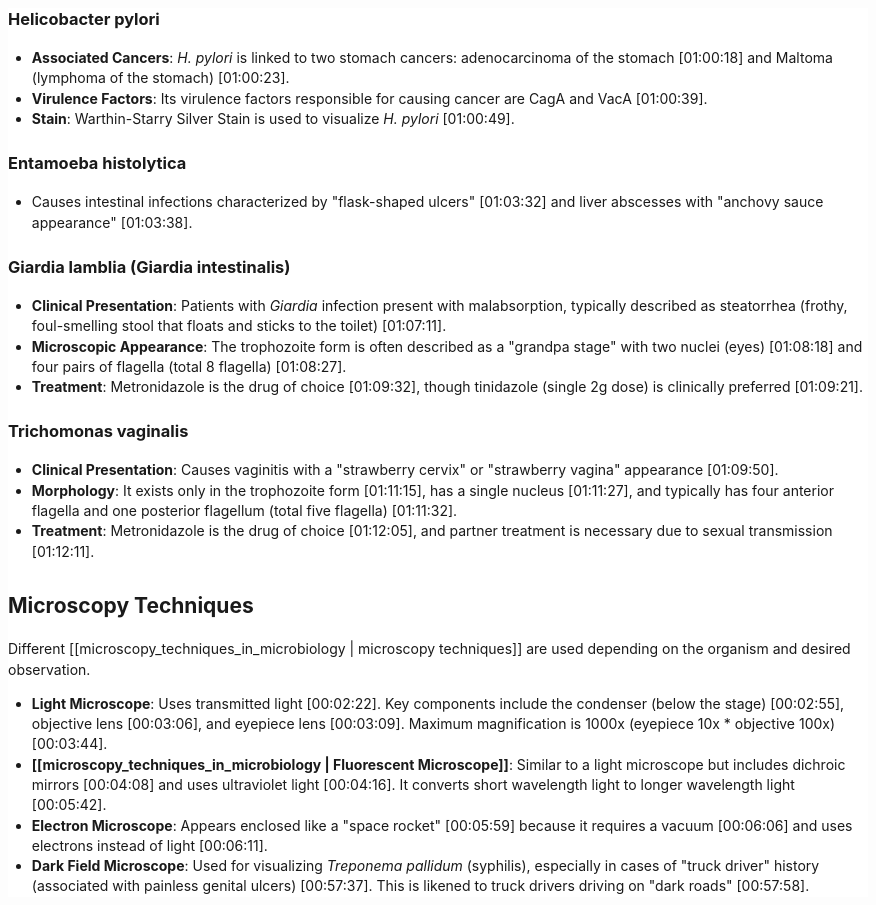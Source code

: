 ### Helicobacter pylori
*   **Associated Cancers**: *H. pylori* is linked to two stomach cancers: adenocarcinoma of the stomach <a class="yt-timestamp" data-t="01:00:18">[01:00:18]</a> and Maltoma (lymphoma of the stomach) <a class="yt-timestamp" data-t="01:00:23">[01:00:23]</a>.
*   **Virulence Factors**: Its virulence factors responsible for causing cancer are CagA and VacA <a class="yt-timestamp" data-t="01:00:39">[01:00:39]</a>.
*   **Stain**: Warthin-Starry Silver Stain is used to visualize *H. pylori* <a class="yt-timestamp" data-t="01:00:49">[01:00:49]</a>.

### Entamoeba histolytica
*   Causes intestinal infections characterized by "flask-shaped ulcers" <a class="yt-timestamp" data-t="01:03:32">[01:03:32]</a> and liver abscesses with "anchovy sauce appearance" <a class="yt-timestamp" data-t="01:03:38">[01:03:38]</a>.

### Giardia lamblia (Giardia intestinalis)
*   **Clinical Presentation**: Patients with *Giardia* infection present with malabsorption, typically described as steatorrhea (frothy, foul-smelling stool that floats and sticks to the toilet) <a class="yt-timestamp" data-t="01:07:11">[01:07:11]</a>.
*   **Microscopic Appearance**: The trophozoite form is often described as a "grandpa stage" with two nuclei (eyes) <a class="yt-timestamp" data-t="01:08:18">[01:08:18]</a> and four pairs of flagella (total 8 flagella) <a class="yt-timestamp" data-t="01:08:27">[01:08:27]</a>.
*   **Treatment**: Metronidazole is the drug of choice <a class="yt-timestamp" data-t="01:09:32">[01:09:32]</a>, though tinidazole (single 2g dose) is clinically preferred <a class="yt-timestamp" data-t="01:09:21">[01:09:21]</a>.

### Trichomonas vaginalis
*   **Clinical Presentation**: Causes vaginitis with a "strawberry cervix" or "strawberry vagina" appearance <a class="yt-timestamp" data-t="01:09:50">[01:09:50]</a>.
*   **Morphology**: It exists only in the trophozoite form <a class="yt-timestamp" data-t="01:11:15">[01:11:15]</a>, has a single nucleus <a class="yt-timestamp" data-t="01:11:27">[01:11:27]</a>, and typically has four anterior flagella and one posterior flagellum (total five flagella) <a class="yt-timestamp" data-t="01:11:32">[01:11:32]</a>.
*   **Treatment**: Metronidazole is the drug of choice <a class="yt-timestamp" data-t="01:12:05">[01:12:05]</a>, and partner treatment is necessary due to sexual transmission <a class="yt-timestamp" data-t="01:12:11">[01:12:11]</a>.

## Microscopy Techniques
Different [[microscopy_techniques_in_microbiology | microscopy techniques]] are used depending on the organism and desired observation.
*   **Light Microscope**: Uses transmitted light <a class="yt-timestamp" data-t="00:02:22">[00:02:22]</a>. Key components include the condenser (below the stage) <a class="yt-timestamp" data-t="00:02:55">[00:02:55]</a>, objective lens <a class="yt-timestamp" data-t="00:03:06">[00:03:06]</a>, and eyepiece lens <a class="yt-timestamp" data-t="00:03:09">[00:03:09]</a>. Maximum magnification is 1000x (eyepiece 10x * objective 100x) <a class="yt-timestamp" data-t="00:03:44">[00:03:44]</a>.
*   **[[microscopy_techniques_in_microbiology | Fluorescent Microscope]]**: Similar to a light microscope but includes dichroic mirrors <a class="yt-timestamp" data-t="00:04:08">[00:04:08]</a> and uses ultraviolet light <a class="yt-timestamp" data-t="00:04:16">[00:04:16]</a>. It converts short wavelength light to longer wavelength light <a class="yt-timestamp" data-t="00:05:42">[00:05:42]</a>.
*   **Electron Microscope**: Appears enclosed like a "space rocket" <a class="yt-timestamp" data-t="00:05:59">[00:05:59]</a> because it requires a vacuum <a class="yt-timestamp" data-t="00:06:06">[00:06:06]</a> and uses electrons instead of light <a class="yt-timestamp" data-t="00:06:11">[00:06:11]</a>.
*   **Dark Field Microscope**: Used for visualizing *Treponema pallidum* (syphilis), especially in cases of "truck driver" history (associated with painless genital ulcers) <a class="yt-timestamp" data-t="00:57:37">[00:57:37]</a>. This is likened to truck drivers driving on "dark roads" <a class="yt-timestamp" data-t="00:57:58">[00:57:58]</a>.
